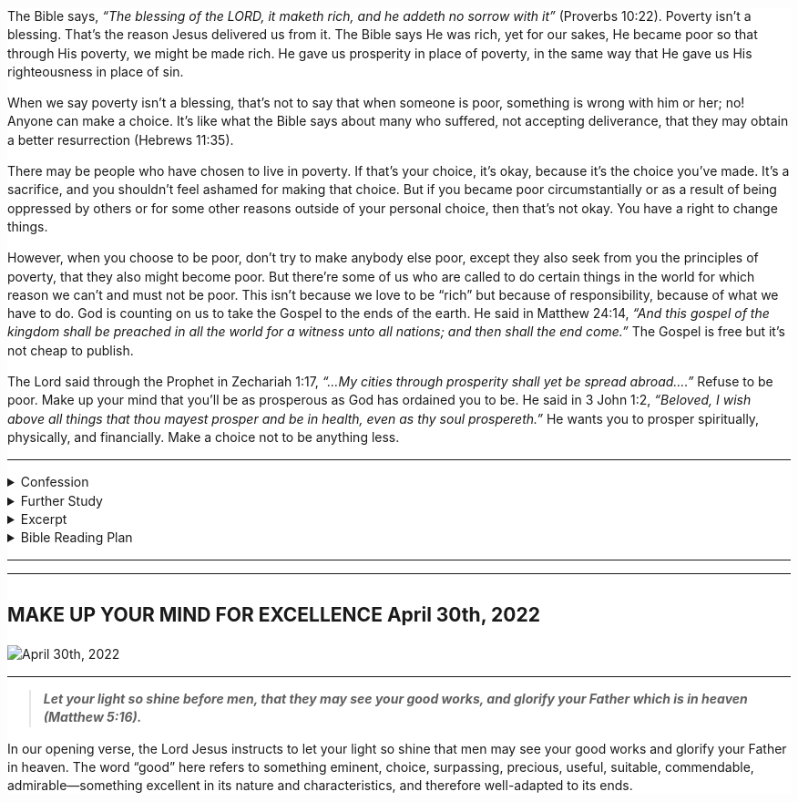The Bible says, *“The blessing of the LORD, it maketh rich, and he addeth no sorrow with it”* (Proverbs 10:22\). Poverty isn’t a blessing. That’s the reason Jesus delivered us from it. The Bible says He was rich, yet for our sakes, He became poor so that through His poverty, we might be made rich. He gave us prosperity in place of poverty, in the same way that He gave us His righteousness in place of sin.

When we say poverty isn’t a blessing, that’s not to say that when someone is poor, something is wrong with him or her; no! Anyone can make a choice. It’s like what the Bible says about many who suffered, not accepting deliverance, that they may obtain a better resurrection (Hebrews 11:35\).

There may be people who have chosen to live in poverty. If that’s your choice, it’s okay, because it’s the choice you’ve made. It’s a sacrifice, and you shouldn’t feel ashamed for making that choice. But if you became poor circumstantially or as a result of being oppressed by others or for some other reasons outside of your personal choice, then that’s not okay. You have a right to change things.

However, when you choose to be poor, don’t try to make anybody else poor, except they also seek from you the principles of poverty, that they also might become poor. But there’re some of us who are called to do certain things in the world for which reason we can’t and must not be poor. This isn’t because we love to be “rich” but because of responsibility, because of what we have to do. God is counting on us to take the Gospel to the ends of the earth. He said in Matthew 24:14, *“And this gospel of the kingdom shall be preached in all the world for a witness unto all nations; and then shall the end come.”* The Gospel is free but it’s not cheap to publish.

The Lord said through the Prophet in Zechariah 1:17, *“…My cities through prosperity shall yet be spread abroad….”* Refuse to be poor. Make up your mind that you’ll be as prosperous as God has ordained you to be. He said in 3 John 1:2, *“Beloved, I wish above all things that thou mayest prosper and be in health, even as thy soul prospereth.”* He wants you to prosper spiritually, physically, and financially. Make a choice not to be anything less.



---  
<details><summary>Confession</summary></details>

<details><summary>Further Study</summary></details>

<details><summary>Excerpt</summary></details>

<details><summary>Bible Reading Plan</summary></details>

---
---

## MAKE UP YOUR MIND FOR EXCELLENCE April 30th, 2022
![April 30th, 2022](https://rhapsodyofrealities.b-cdn.net/app/dailyarticle/april-22-day-30-make-up-your-mind-for-excellence.jpg)

 ---

>***Let your light so shine before men, that they may see your good works, and glorify your Father which is in heaven (Matthew 5:16\).***

In our opening verse, the Lord Jesus instructs to let your light so shine that men may see your good works and glorify your Father in heaven. The word “good” here refers to something eminent, choice, surpassing, precious, useful, suitable, commendable, admirable—something excellent in its nature and characteristics, and therefore well\-adapted to its ends. 
